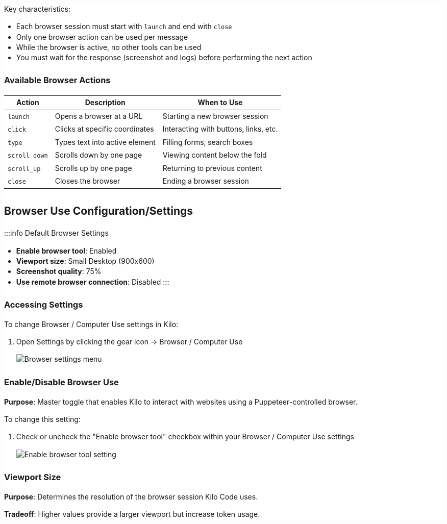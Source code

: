 Key characteristics:
- Each browser session must start with `launch` and end with `close`
- Only one browser action can be used per message
- While the browser is active, no other tools can be used
- You must wait for the response (screenshot and logs) before performing the next action

### Available Browser Actions

| Action | Description | When to Use |
|--------|-------------|------------|
| `launch` | Opens a browser at a URL | Starting a new browser session |
| `click` | Clicks at specific coordinates | Interacting with buttons, links, etc. |
| `type` | Types text into active element | Filling forms, search boxes |
| `scroll_down` | Scrolls down by one page | Viewing content below the fold |
| `scroll_up` | Scrolls up by one page | Returning to previous content |
| `close` | Closes the browser | Ending a browser session |

## Browser Use Configuration/Settings

:::info Default Browser Settings
- **Enable browser tool**: Enabled
- **Viewport size**: Small Desktop (900x600)
- **Screenshot quality**: 75%
- **Use remote browser connection**: Disabled
:::

### Accessing Settings

To change Browser / Computer Use settings in Kilo:

1. Open Settings by clicking the gear icon <Codicon name="gear" /> → Browser / Computer Use

   <img src="/img/browser-use/browser-use.png" alt="Browser settings menu" width="600" />

### Enable/Disable Browser Use

**Purpose**: Master toggle that enables Kilo to interact with websites using a Puppeteer-controlled browser.

To change this setting:
1. Check or uncheck the "Enable browser tool" checkbox within your Browser / Computer Use settings

   <img src="/img/browser-use/browser-use-2.png" alt="Enable browser tool setting" width="300" />

### Viewport Size

**Purpose**: Determines the resolution of the browser session Kilo Code uses.

**Tradeoff**: Higher values provide a larger viewport but increase token usage.
